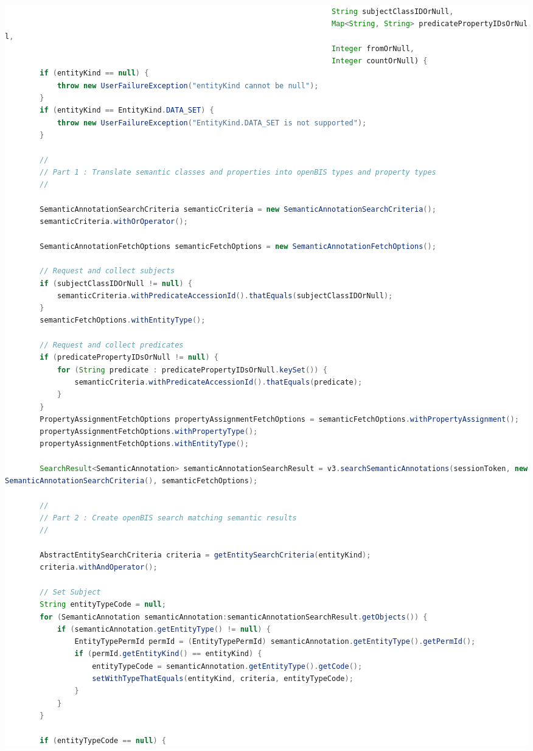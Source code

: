 ```java
                                                                           String subjectClassIDOrNull,
                                                                           Map<String, String> predicatePropertyIDsOrNull,
                                                                           Integer fromOrNull,
                                                                           Integer countOrNull) {
        if (entityKind == null) {
            throw new UserFailureException("entityKind cannot be null");
        }
        if (entityKind == EntityKind.DATA_SET) {
            throw new UserFailureException("EntityKind.DATA_SET is not supported");
        }
 
        //
        // Part 1 : Translate semantic classes and properties into openBIS types and property types
        //
 
        SemanticAnnotationSearchCriteria semanticCriteria = new SemanticAnnotationSearchCriteria();
        semanticCriteria.withOrOperator();
 
        SemanticAnnotationFetchOptions semanticFetchOptions = new SemanticAnnotationFetchOptions();
 
        // Request and collect subjects
        if (subjectClassIDOrNull != null) {
            semanticCriteria.withPredicateAccessionId().thatEquals(subjectClassIDOrNull);
        }
        semanticFetchOptions.withEntityType();
 
        // Request and collect predicates
        if (predicatePropertyIDsOrNull != null) {
            for (String predicate : predicatePropertyIDsOrNull.keySet()) {
                semanticCriteria.withPredicateAccessionId().thatEquals(predicate);
            }
        }
        PropertyAssignmentFetchOptions propertyAssignmentFetchOptions = semanticFetchOptions.withPropertyAssignment();
        propertyAssignmentFetchOptions.withPropertyType();
        propertyAssignmentFetchOptions.withEntityType();
 
        SearchResult<SemanticAnnotation> semanticAnnotationSearchResult = v3.searchSemanticAnnotations(sessionToken, new SemanticAnnotationSearchCriteria(), semanticFetchOptions);
 
        //
        // Part 2 : Create openBIS search matching semantic results
        //
 
        AbstractEntitySearchCriteria criteria = getEntitySearchCriteria(entityKind);
        criteria.withAndOperator();
 
        // Set Subject
        String entityTypeCode = null;
        for (SemanticAnnotation semanticAnnotation:semanticAnnotationSearchResult.getObjects()) {
            if (semanticAnnotation.getEntityType() != null) {
                EntityTypePermId permId = (EntityTypePermId) semanticAnnotation.getEntityType().getPermId();
                if (permId.getEntityKind() == entityKind) {
                    entityTypeCode = semanticAnnotation.getEntityType().getCode();
                    setWithTypeThatEquals(entityKind, criteria, entityTypeCode);
                }
            }
        }
 
        if (entityTypeCode == null) {
```